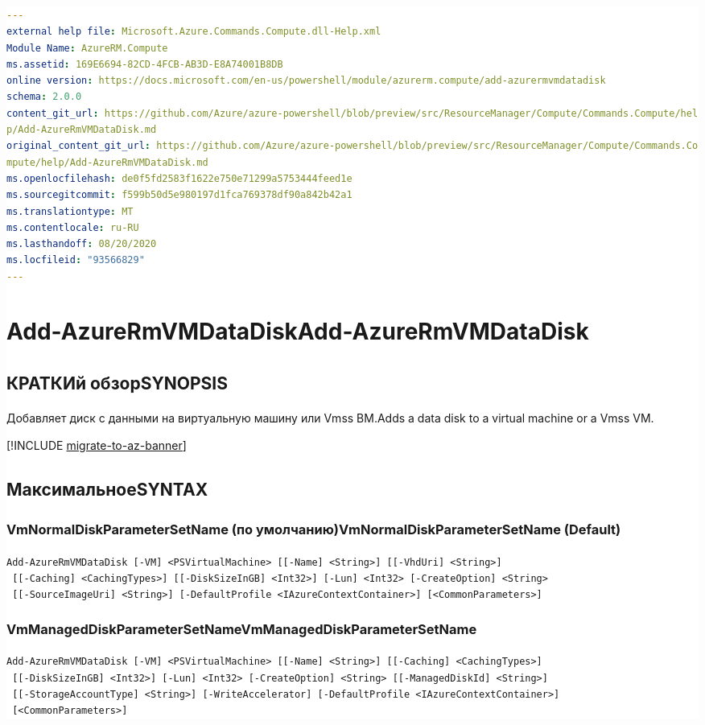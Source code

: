 ```yaml
---
external help file: Microsoft.Azure.Commands.Compute.dll-Help.xml
Module Name: AzureRM.Compute
ms.assetid: 169E6694-82CD-4FCB-AB3D-E8A74001B8DB
online version: https://docs.microsoft.com/en-us/powershell/module/azurerm.compute/add-azurermvmdatadisk
schema: 2.0.0
content_git_url: https://github.com/Azure/azure-powershell/blob/preview/src/ResourceManager/Compute/Commands.Compute/help/Add-AzureRmVMDataDisk.md
original_content_git_url: https://github.com/Azure/azure-powershell/blob/preview/src/ResourceManager/Compute/Commands.Compute/help/Add-AzureRmVMDataDisk.md
ms.openlocfilehash: de0f5fd2583f1622e750e71299a5753444feed1e
ms.sourcegitcommit: f599b50d5e980197d1fca769378df90a842b42a1
ms.translationtype: MT
ms.contentlocale: ru-RU
ms.lasthandoff: 08/20/2020
ms.locfileid: "93566829"
---
```

# <span data-ttu-id="ca290-101">Add-AzureRmVMDataDisk</span><span class="sxs-lookup"><span data-stu-id="ca290-101">Add-AzureRmVMDataDisk</span></span>

## <span data-ttu-id="ca290-102">КРАТКИй обзор</span><span class="sxs-lookup"><span data-stu-id="ca290-102">SYNOPSIS</span></span>
<span data-ttu-id="ca290-103">Добавляет диск с данными на виртуальную машину или Vmss ВМ.</span><span class="sxs-lookup"><span data-stu-id="ca290-103">Adds a data disk to a virtual machine or a Vmss VM.</span></span>

[!INCLUDE [migrate-to-az-banner](../../includes/migrate-to-az-banner.md)]

## <span data-ttu-id="ca290-104">Максимальное</span><span class="sxs-lookup"><span data-stu-id="ca290-104">SYNTAX</span></span>

### <span data-ttu-id="ca290-105">VmNormalDiskParameterSetName (по умолчанию)</span><span class="sxs-lookup"><span data-stu-id="ca290-105">VmNormalDiskParameterSetName (Default)</span></span>
```
Add-AzureRmVMDataDisk [-VM] <PSVirtualMachine> [[-Name] <String>] [[-VhdUri] <String>]
 [[-Caching] <CachingTypes>] [[-DiskSizeInGB] <Int32>] [-Lun] <Int32> [-CreateOption] <String>
 [[-SourceImageUri] <String>] [-DefaultProfile <IAzureContextContainer>] [<CommonParameters>]
```

### <span data-ttu-id="ca290-106">VmManagedDiskParameterSetName</span><span class="sxs-lookup"><span data-stu-id="ca290-106">VmManagedDiskParameterSetName</span></span>
```
Add-AzureRmVMDataDisk [-VM] <PSVirtualMachine> [[-Name] <String>] [[-Caching] <CachingTypes>]
 [[-DiskSizeInGB] <Int32>] [-Lun] <Int32> [-CreateOption] <String> [[-ManagedDiskId] <String>]
 [[-StorageAccountType] <String>] [-WriteAccelerator] [-DefaultProfile <IAzureContextContainer>]
 [<CommonParameters>]
```

